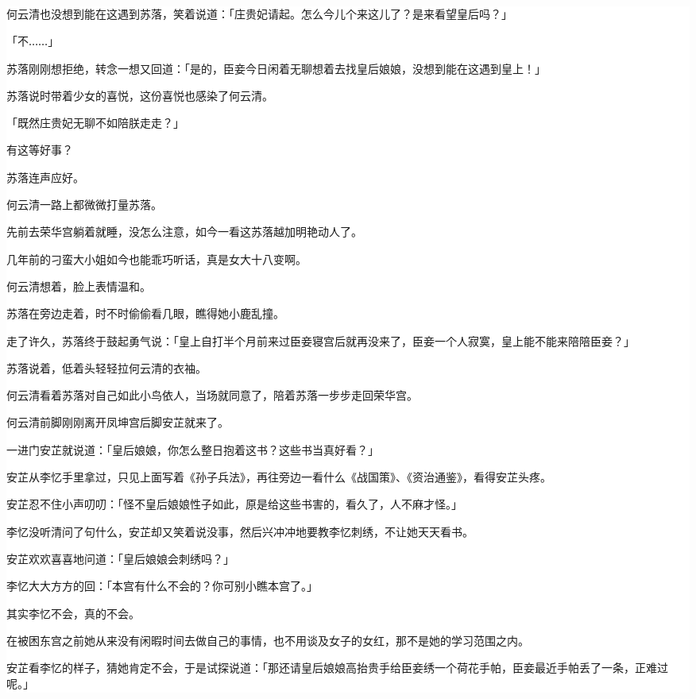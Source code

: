 何云清也没想到能在这遇到苏落，笑着说道：「庄贵妃请起。怎么今儿个来这儿了？是来看望皇后吗？」


「不……」


苏落刚刚想拒绝，转念一想又回道：「是的，臣妾今日闲着无聊想着去找皇后娘娘，没想到能在这遇到皇上！」


苏落说时带着少女的喜悦，这份喜悦也感染了何云清。


「既然庄贵妃无聊不如陪朕走走？」


有这等好事？


苏落连声应好。


何云清一路上都微微打量苏落。


先前去荣华宫躺着就睡，没怎么注意，如今一看这苏落越加明艳动人了。


几年前的刁蛮大小姐如今也能乖巧听话，真是女大十八变啊。


何云清想着，脸上表情温和。


苏落在旁边走着，时不时偷偷看几眼，瞧得她小鹿乱撞。


走了许久，苏落终于鼓起勇气说：「皇上自打半个月前来过臣妾寝宫后就再没来了，臣妾一个人寂寞，皇上能不能来陪陪臣妾？」


苏落说着，低着头轻轻拉何云清的衣袖。


何云清看着苏落对自己如此小鸟依人，当场就同意了，陪着苏落一步步走回荣华宫。


何云清前脚刚刚离开凤坤宫后脚安芷就来了。


一进门安芷就说道：「皇后娘娘，你怎么整日抱着这书？这些书当真好看？」


安芷从李忆手里拿过，只见上面写着《孙子兵法》，再往旁边一看什么《战国策》、《资治通鉴》，看得安芷头疼。


安芷忍不住小声叨叨：「怪不皇后娘娘性子如此，原是给这些书害的，看久了，人不麻才怪。」


李忆没听清问了句什么，安芷却又笑着说没事，然后兴冲冲地要教李忆刺绣，不让她天天看书。


安芷欢欢喜喜地问道：「皇后娘娘会刺绣吗？」


李忆大大方方的回：「本宫有什么不会的？你可别小瞧本宫了。」


其实李忆不会，真的不会。


在被困东宫之前她从来没有闲暇时间去做自己的事情，也不用谈及女子的女红，那不是她的学习范围之内。


安芷看李忆的样子，猜她肯定不会，于是试探说道：「那还请皇后娘娘高抬贵手给臣妾绣一个荷花手帕，臣妾最近手帕丢了一条，正难过呢。」
